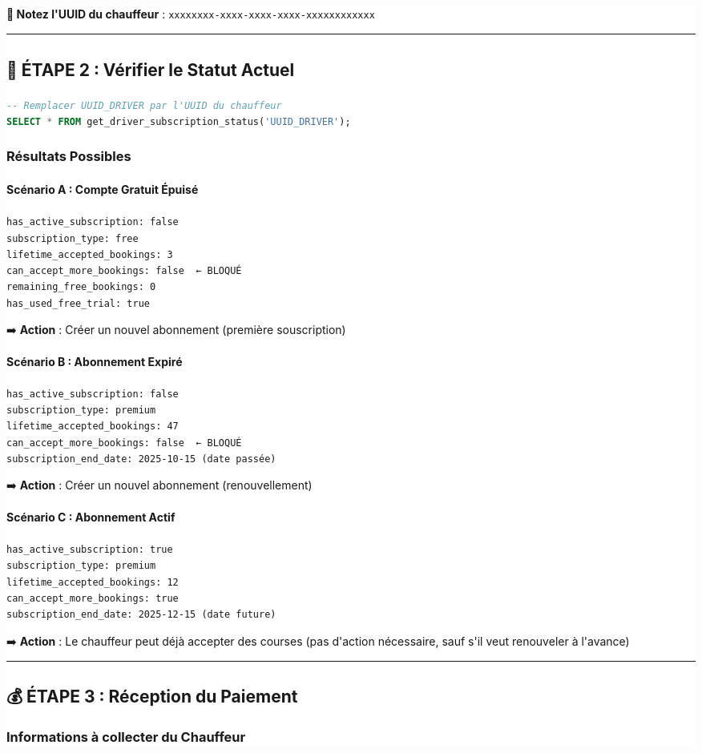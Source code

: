 **💾 Notez l'UUID du chauffeur** : `xxxxxxxx-xxxx-xxxx-xxxx-xxxxxxxxxxxx`

---

## 🔎 ÉTAPE 2 : Vérifier le Statut Actuel

```sql
-- Remplacer UUID_DRIVER par l'UUID du chauffeur
SELECT * FROM get_driver_subscription_status('UUID_DRIVER');
```

### Résultats Possibles

#### Scénario A : Compte Gratuit Épuisé
```
has_active_subscription: false
subscription_type: free
lifetime_accepted_bookings: 3
can_accept_more_bookings: false  ← BLOQUÉ
remaining_free_bookings: 0
has_used_free_trial: true
```

➡️ **Action** : Créer un nouvel abonnement (première souscription)

#### Scénario B : Abonnement Expiré
```
has_active_subscription: false
subscription_type: premium
lifetime_accepted_bookings: 47
can_accept_more_bookings: false  ← BLOQUÉ
subscription_end_date: 2025-10-15 (date passée)
```

➡️ **Action** : Créer un nouvel abonnement (renouvellement)

#### Scénario C : Abonnement Actif
```
has_active_subscription: true
subscription_type: premium
lifetime_accepted_bookings: 12
can_accept_more_bookings: true
subscription_end_date: 2025-12-15 (date future)
```

➡️ **Action** : Le chauffeur peut déjà accepter des courses (pas d'action nécessaire, sauf s'il veut renouveler à l'avance)

---

## 💰 ÉTAPE 3 : Réception du Paiement

### Informations à collecter du Chauffeur
